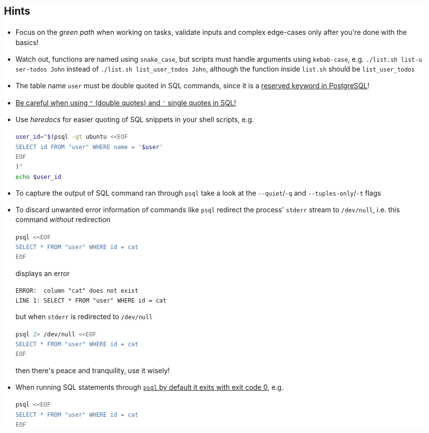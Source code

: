 ## Hints

- Focus on the *green path* when working on tasks, validate inputs and complex edge-cases only after you're done with the basics!
- Watch out, functions are named using `snake_case`, but scripts must handle arguments using `kebab-case`, e.g. `./list.sh list-user-todos John` instead of `./list.sh list_user_todos John`, although the function inside `list.sh` should be `list_user_todos`
- The table name `user` must be double quoted in SQL commands, since it is a [reserved keyword in PostgreSQL](https://www.postgresql.org/docs/current/sql-keywords-appendix.html)!
- [Be careful when using `"` (double quotes) and `'` single quotes in SQL!](https://stackoverflow.com/questions/1992314/what-is-the-difference-between-single-and-double-quotes-in-sql)
- Use *heredocs* for easier quoting of SQL snippets in your shell scripts, e.g.

  ```sh
  user_id="$(psql -qt ubuntu <<EOF
  SELECT id FROM "user" WHERE name = '$user'
  EOF
  )"
  echo $user_id
  ```

- To capture the output of SQL command ran through `psql` take a look at the `--quiet`/`-q` and `--tuples-only`/`-t` flags
- To discard unwanted error information of commands like `psql` redirect the process' `stderr` stream to `/dev/null`, i.e. this command *without* redirection

  ```sh
  psql <<EOF
  SELECT * FROM "user" WHERE id = cat
  EOF
  ```

  displays an error

  ```text
  ERROR:  column "cat" does not exist
  LINE 1: SELECT * FROM "user" WHERE id = cat
  ```

  but when `stderr` is redirected to `/dev/null`

  ```sh
  psql 2> /dev/null <<EOF
  SELECT * FROM "user" WHERE id = cat
  EOF
  ```

  then there's peace and tranquility, use it wisely!
- When running SQL statements through [`psql` by default it exits with exit code 0](https://stackoverflow.com/questions/37072245/check-return-status-of-psql-command-in-unix-shell-scripting), e.g.

  ```sh
  psql <<EOF
  SELECT * FROM "user" WHERE id = cat
  EOF
  ```
